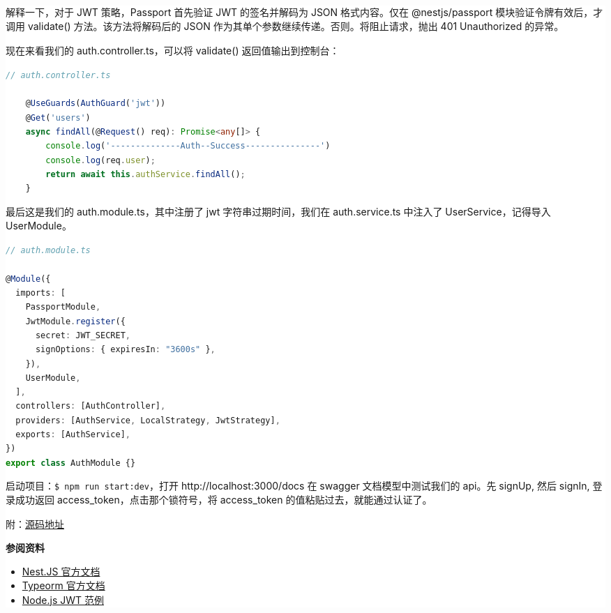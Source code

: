 解释一下，对于 JWT 策略，Passport 首先验证 JWT 的签名并解码为 JSON 格式内容。仅在 @nestjs/passport 模块验证令牌有效后，才调用 validate() 方法。该方法将解码后的 JSON 作为其单个参数继续传递。否则。将阻止请求，抛出 401 Unauthorized 的异常。

现在来看我们的 auth.controller.ts，可以将 validate() 返回值输出到控制台：

```ts
// auth.controller.ts

    @UseGuards(AuthGuard('jwt'))
    @Get('users')
    async findAll(@Request() req): Promise<any[]> {
        console.log('--------------Auth--Success---------------')
        console.log(req.user);
        return await this.authService.findAll();
    }
```

最后这是我们的 auth.module.ts，其中注册了 jwt 字符串过期时间，我们在 auth.service.ts 中注入了 UserService，记得导入 UserModule。

```ts
// auth.module.ts

@Module({
  imports: [
    PassportModule,
    JwtModule.register({
      secret: JWT_SECRET,
      signOptions: { expiresIn: "3600s" },
    }),
    UserModule,
  ],
  controllers: [AuthController],
  providers: [AuthService, LocalStrategy, JwtStrategy],
  exports: [AuthService],
})
export class AuthModule {}
```

启动项目：`$ npm run start:dev`，打开 http://localhost:3000/docs 在 swagger 文档模型中测试我们的 api。先 signUp, 然后 signIn, 登录成功返回 access_token，点击那个锁符号，将 access_token 的值粘贴过去，就能通过认证了。

附：[源码地址](https://github.com/111hunter/nest-crud)

**参阅资料**

- [Nest.JS 官方文档](https://docs.nestjs.com/techniques/authentication)
- [Typeorm 官方文档](https://typeorm.io/#/using-ormconfig/using-environment-variables)
- [Node.js JWT 范例](https://www.footmark.info/programming-language/nodejs/nodejs-restful-webapi-oauth2-jwt/#fm-chapter-2-1)

